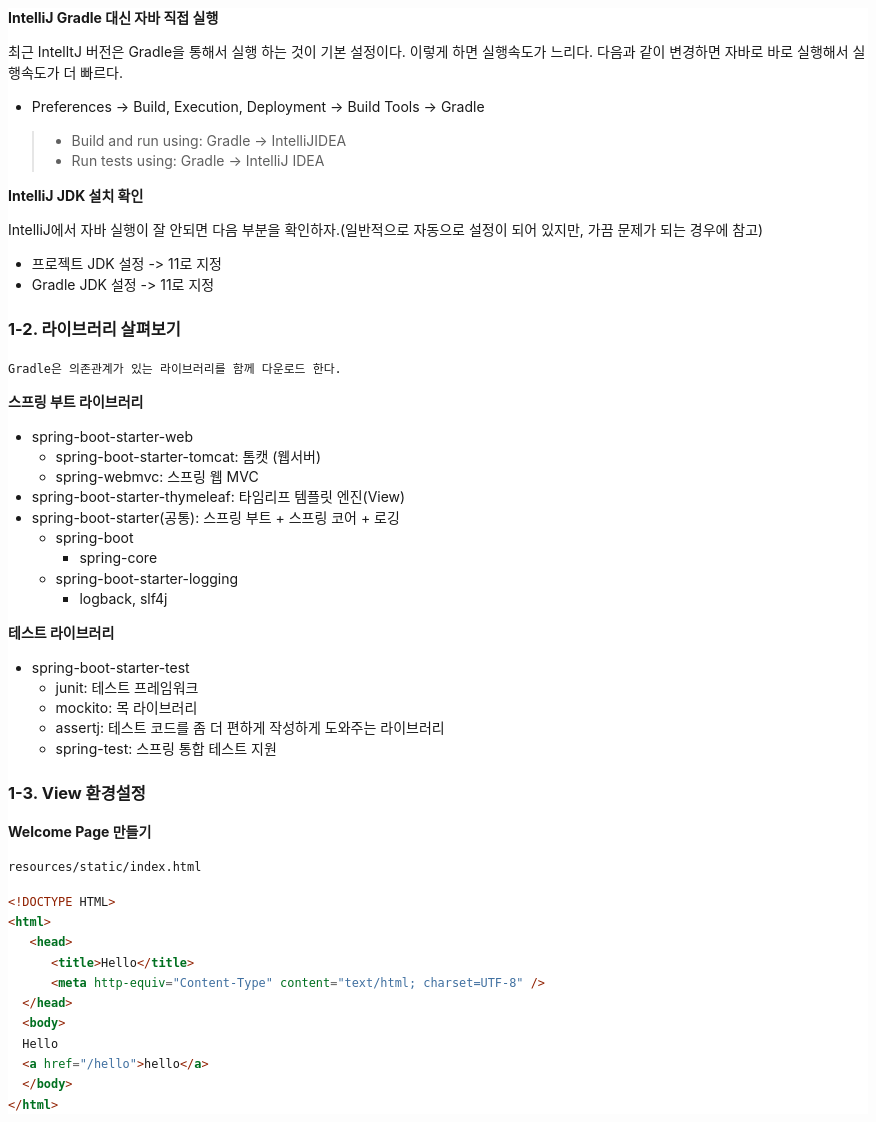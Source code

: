 **IntelliJ Gradle 대신 자바 직접 실행**

최근 IntelltJ 버전은 Gradle을 통해서 실행 하는 것이 기본 설정이다. 이렇게 하면 실행속도가 느리다. 다음과 같이 변경하면 자바로 바로 실행해서 실행속도가 더 빠르다.

- Preferences -> Build, Execution, Deployment -> Build Tools -> Gradle
>- Build and run using: Gradle -> IntelliJIDEA
>- Run tests using: Gradle -> IntelliJ IDEA

**IntelliJ JDK 설치 확인**

IntelliJ에서 자바 실행이 잘 안되면 다음 부분을 확인하자.(일반적으로 자동으로 설정이 되어 있지만, 가끔 문제가 되는 경우에 참고)

- 프로젝트 JDK 설정 -> 11로 지정
- Gradle JDK 설정 -> 11로 지정

### 1-2. 라이브러리 살펴보기
`Gradle은 의존관계가 있는 라이브러리를 함께 다운로드 한다.`

**스프링 부트 라이브러리**
- spring-boot-starter-web
  - spring-boot-starter-tomcat: 톰캣 (웹서버)
  - spring-webmvc: 스프링 웹 MVC
- spring-boot-starter-thymeleaf: 타임리프 템플릿 엔진(View)
- spring-boot-starter(공통): 스프링 부트 + 스프링 코어 + 로깅
  - spring-boot
    - spring-core
  - spring-boot-starter-logging
    - logback, slf4j

**테스트 라이브러리**
- spring-boot-starter-test
  - junit: 테스트 프레임워크
  - mockito: 목 라이브러리
  - assertj: 테스트 코드를 좀 더 편하게 작성하게 도와주는 라이브러리
  - spring-test: 스프링 통합 테스트 지원

### 1-3. View 환경설정
**Welcome Page 만들기**

`resources/static/index.html`
```Html
<!DOCTYPE HTML>
<html>
   <head>
      <title>Hello</title>
      <meta http-equiv="Content-Type" content="text/html; charset=UTF-8" />
  </head>
  <body>
  Hello
  <a href="/hello">hello</a>
  </body>
</html>
```

